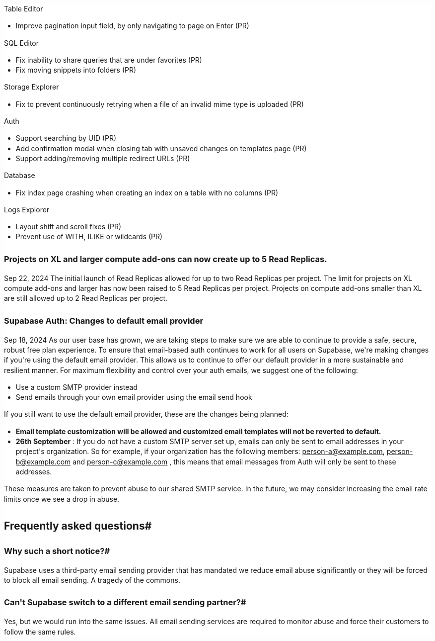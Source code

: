 
Table Editor
  * Improve pagination input field, by only navigating to page on Enter (PR)


SQL Editor
  * Fix inability to share queries that are under favorites (PR)
  * Fix moving snippets into folders (PR)


Storage Explorer
  * Fix to prevent continuously retrying when a file of an invalid mime type is uploaded (PR)


Auth
  * Support searching by UID (PR)
  * Add confirmation modal when closing tab with unsaved changes on templates page (PR)
  * Support adding/removing multiple redirect URLs (PR)


Database
  * Fix index page crashing when creating an index on a table with no columns (PR)


Logs Explorer
  * Layout shift and scroll fixes (PR)
  * Prevent use of WITH, ILIKE or wildcards (PR)


### Projects on XL and larger compute add-ons can now create up to 5 Read Replicas.
Sep 22, 2024
The initial launch of Read Replicas allowed for up to two Read Replicas per project.
The limit for projects on XL compute add-ons and larger has now been raised to 5 Read Replicas per project.
Projects on compute add-ons smaller than XL are still allowed up to 2 Read Replicas per project.
### Supabase Auth: Changes to default email provider
Sep 18, 2024
As our user base has grown, we are taking steps to make sure we are able to continue to provide a safe, secure, robust free plan experience. To ensure that email-based auth continues to work for all users on Supabase, we're making changes if you're using the default email provider. This allows us to continue to offer our default provider in a more sustainable and resilient manner.
For maximum flexibility and control over your auth emails, we suggest one of the following:
  * Use a custom SMTP provider instead
  * Send emails through your own email provider using the email send hook


If you still want to use the default email provider, these are the changes being planned:
  * **Email template customization will be allowed and customized email templates will not be reverted to default.**
  * **26th September** : If you do not have a custom SMTP server set up, emails can only be sent to email addresses in your project's organization. So for example, if your organization has the following members: person-a@example.com, person-b@example.com and person-c@example.com , this means that email messages from Auth will only be sent to these addresses.


These measures are taken to prevent abuse to our shared SMTP service. In the future, we may consider increasing the email rate limits once we see a drop in abuse.
## Frequently asked questions#
### Why such a short notice?#
Supabase uses a third-party email sending provider that has mandated we reduce email abuse significantly or they will be forced to block all email sending. A tragedy of the commons.
### Can't Supabase switch to a different email sending partner?#
Yes, but we would run into the same issues. All email sending services are required to monitor abuse and force their customers to follow the same rules.